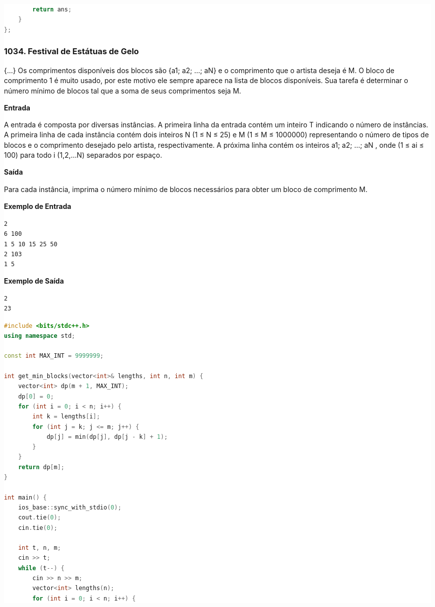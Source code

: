 ```cpp
        return ans;
    }
};
```

### 1034. Festival de Estátuas de Gelo

{...} Os comprimentos disponíveis dos blocos são {a1; a2; ...;  aN} e o comprimento que o artista deseja é M. O bloco de comprimento 1 é muito usado, por este motivo ele sempre aparece na lista de blocos disponíveis. Sua tarefa é determinar o número mínimo de blocos tal que a soma de seus comprimentos seja M.

**Entrada**

A entrada é composta por diversas instâncias. A primeira linha da entrada contém um inteiro T indicando o número de instâncias. A primeira linha de cada instância contém dois inteiros N (1 ≤ N ≤ 25) e M (1 ≤ M ≤ 1000000) representando o número de tipos de blocos e o comprimento desejado pelo artista, respectivamente. A próxima linha contém os inteiros a1; a2; ...; aN , onde (1 ≤ ai ≤ 100) para todo i (1,2,...N) separados por espaço.

**Saída**

Para cada instância, imprima o número mínimo de blocos necessários para obter um bloco de comprimento M.

**Exemplo de Entrada**

    2
    6 100
    1 5 10 15 25 50
    2 103
    1 5

**Exemplo de Saída**

    2
    23

```cpp
#include <bits/stdc++.h>
using namespace std;

const int MAX_INT = 9999999;

int get_min_blocks(vector<int>& lengths, int n, int m) {
    vector<int> dp(m + 1, MAX_INT);
    dp[0] = 0;
    for (int i = 0; i < n; i++) {
        int k = lengths[i];
        for (int j = k; j <= m; j++) {
            dp[j] = min(dp[j], dp[j - k] + 1);
        }
    }
    return dp[m];
}

int main() {
    ios_base::sync_with_stdio(0);
    cout.tie(0);
    cin.tie(0);

    int t, n, m;
    cin >> t;
    while (t--) {
        cin >> n >> m;
        vector<int> lengths(n);
        for (int i = 0; i < n; i++) {
```